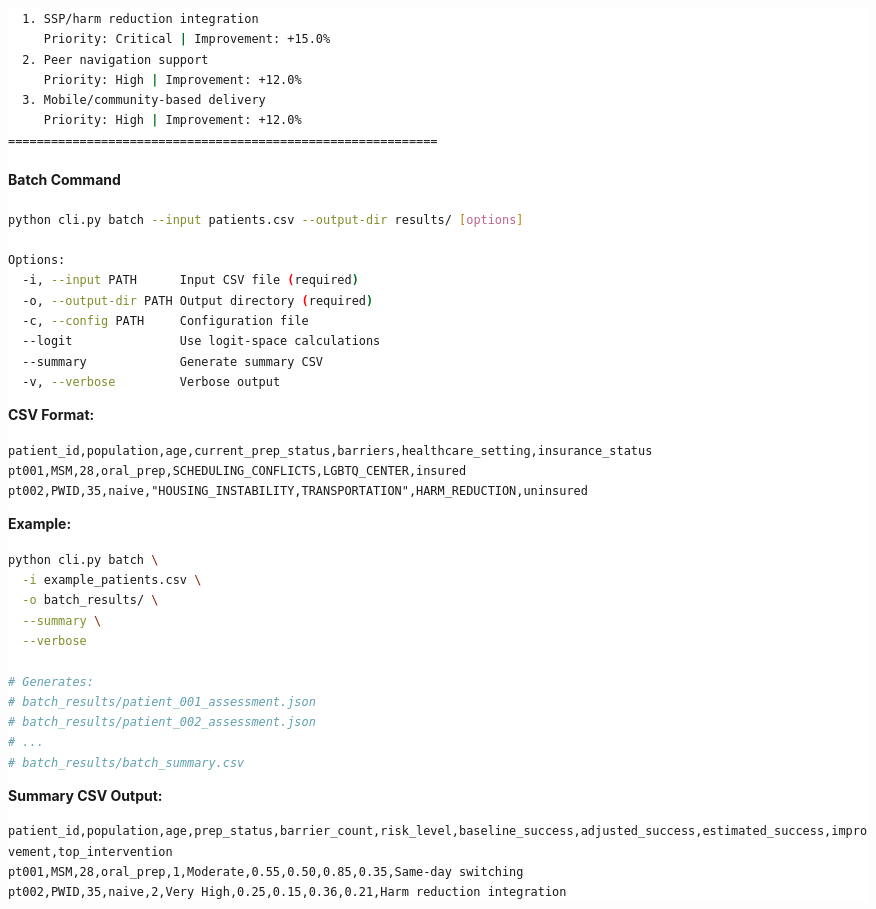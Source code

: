 ```bash
  1. SSP/harm reduction integration
     Priority: Critical | Improvement: +15.0%
  2. Peer navigation support
     Priority: High | Improvement: +12.0%
  3. Mobile/community-based delivery
     Priority: High | Improvement: +12.0%
============================================================
```

#### Batch Command

```bash
python cli.py batch --input patients.csv --output-dir results/ [options]

Options:
  -i, --input PATH      Input CSV file (required)
  -o, --output-dir PATH Output directory (required)
  -c, --config PATH     Configuration file
  --logit               Use logit-space calculations
  --summary             Generate summary CSV
  -v, --verbose         Verbose output
```

**CSV Format:**

```csv
patient_id,population,age,current_prep_status,barriers,healthcare_setting,insurance_status
pt001,MSM,28,oral_prep,SCHEDULING_CONFLICTS,LGBTQ_CENTER,insured
pt002,PWID,35,naive,"HOUSING_INSTABILITY,TRANSPORTATION",HARM_REDUCTION,uninsured
```

**Example:**

```bash
python cli.py batch \
  -i example_patients.csv \
  -o batch_results/ \
  --summary \
  --verbose

# Generates:
# batch_results/patient_001_assessment.json
# batch_results/patient_002_assessment.json
# ...
# batch_results/batch_summary.csv
```

**Summary CSV Output:**

```csv
patient_id,population,age,prep_status,barrier_count,risk_level,baseline_success,adjusted_success,estimated_success,improvement,top_intervention
pt001,MSM,28,oral_prep,1,Moderate,0.55,0.50,0.85,0.35,Same-day switching
pt002,PWID,35,naive,2,Very High,0.25,0.15,0.36,0.21,Harm reduction integration
```
